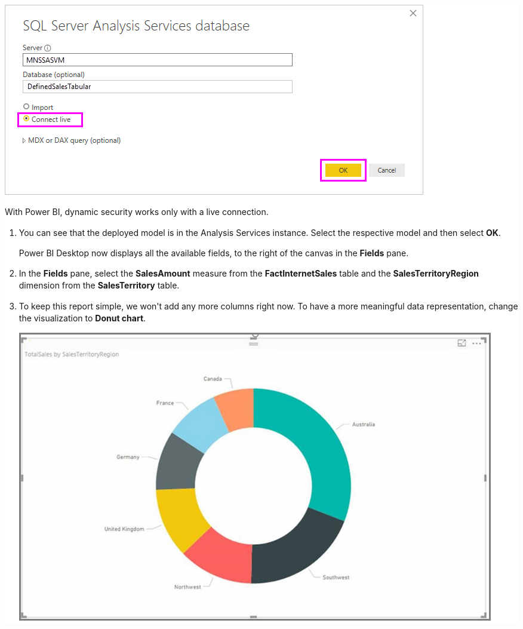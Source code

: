    ![Analysis Services details](media/desktop-tutorial-row-level-security-onprem-ssas-tabular/getdata_connectlive.png)

   With Power BI, dynamic security works only with a live connection.

1. You can see that the deployed model is in the Analysis Services instance. Select the respective model and then select **OK**.

   Power BI Desktop now displays all the available fields, to the right of the canvas in the **Fields** pane.

1. In the **Fields** pane, select the **SalesAmount** measure from the **FactInternetSales** table and the **SalesTerritoryRegion** dimension from the **SalesTerritory** table.

1. To keep this report simple, we won't add any more columns right now. To have a more meaningful data representation, change the visualization to **Donut chart**.

   ![Donut chart visualization](media/desktop-tutorial-row-level-security-onprem-ssas-tabular/donut_chart.png)
